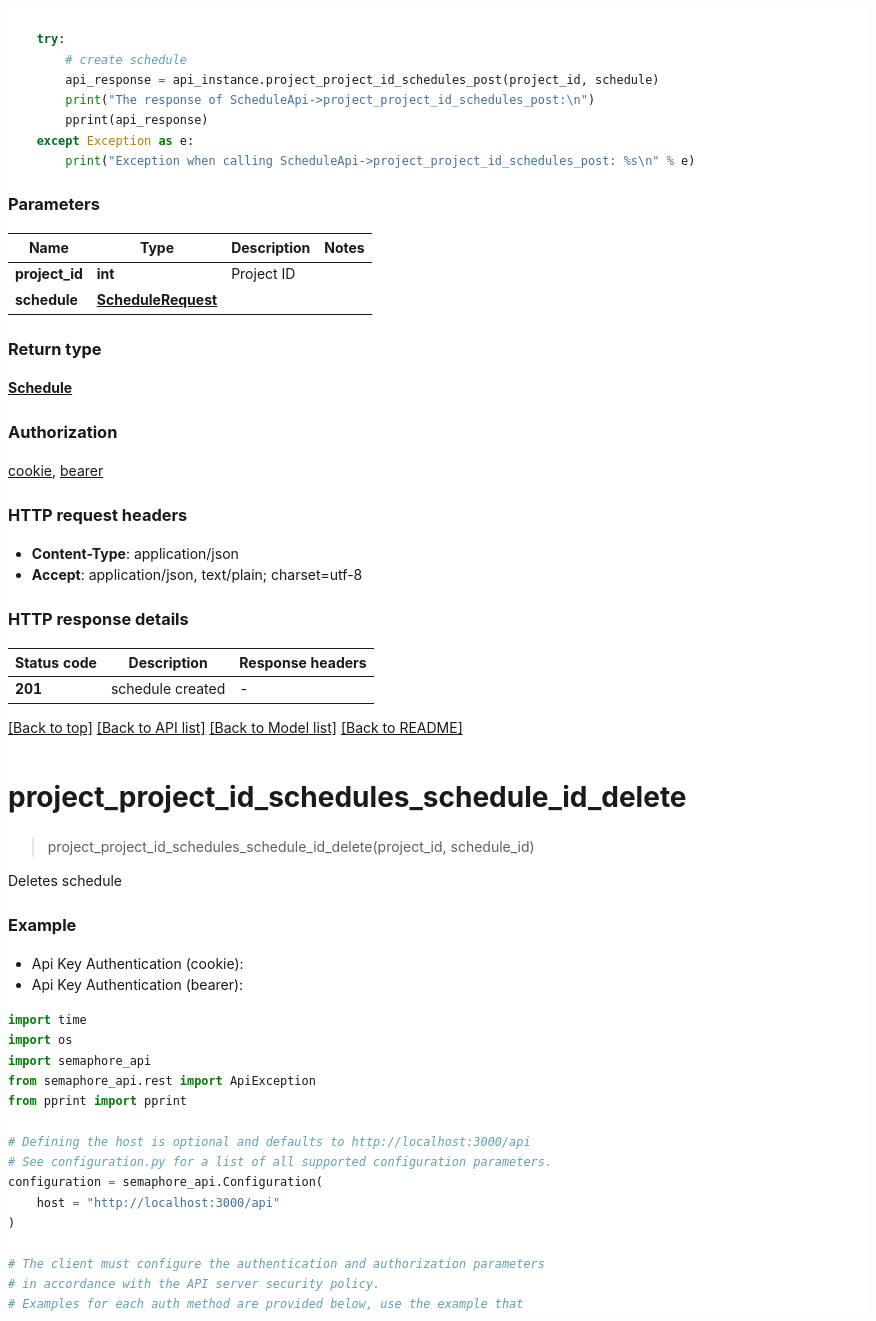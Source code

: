 ```python

    try:
        # create schedule
        api_response = api_instance.project_project_id_schedules_post(project_id, schedule)
        print("The response of ScheduleApi->project_project_id_schedules_post:\n")
        pprint(api_response)
    except Exception as e:
        print("Exception when calling ScheduleApi->project_project_id_schedules_post: %s\n" % e)
```



### Parameters

Name | Type | Description  | Notes
------------- | ------------- | ------------- | -------------
 **project_id** | **int**| Project ID | 
 **schedule** | [**ScheduleRequest**](ScheduleRequest.md)|  | 

### Return type

[**Schedule**](Schedule.md)

### Authorization

[cookie](../README.md#cookie), [bearer](../README.md#bearer)

### HTTP request headers

 - **Content-Type**: application/json
 - **Accept**: application/json, text/plain; charset=utf-8

### HTTP response details
| Status code | Description | Response headers |
|-------------|-------------|------------------|
**201** | schedule created |  -  |

[[Back to top]](#) [[Back to API list]](../README.md#documentation-for-api-endpoints) [[Back to Model list]](../README.md#documentation-for-models) [[Back to README]](../README.md)

# **project_project_id_schedules_schedule_id_delete**
> project_project_id_schedules_schedule_id_delete(project_id, schedule_id)

Deletes schedule

### Example

* Api Key Authentication (cookie):
* Api Key Authentication (bearer):
```python
import time
import os
import semaphore_api
from semaphore_api.rest import ApiException
from pprint import pprint

# Defining the host is optional and defaults to http://localhost:3000/api
# See configuration.py for a list of all supported configuration parameters.
configuration = semaphore_api.Configuration(
    host = "http://localhost:3000/api"
)

# The client must configure the authentication and authorization parameters
# in accordance with the API server security policy.
# Examples for each auth method are provided below, use the example that
```